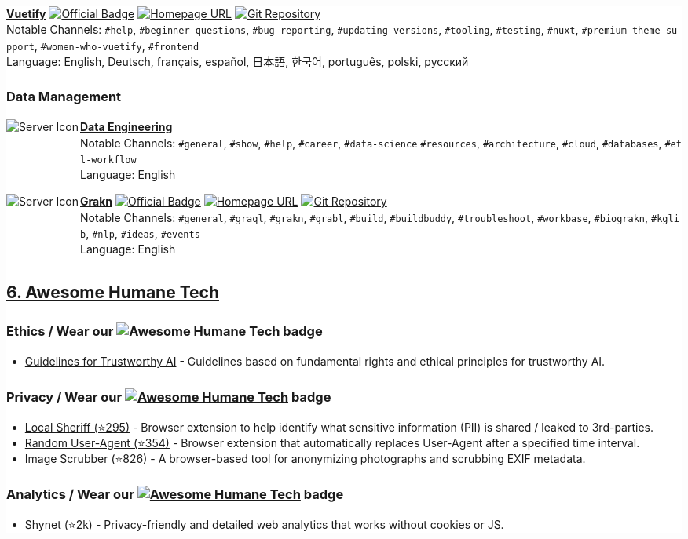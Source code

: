 [**Vuetify**](https://discord.com/invite/s93b7Fv) [<img height="16px" width="16px" alt="Official Badge" src="https://github.com/mhxion/awesome-discord-communities/raw/main/images/badges/official.webp">](https://github.com/mhxion/awesome-discord-communities/blob/main/README.md/badges.md#official-identification-badge) [<img height="16px" width="16px" alt="Homepage URL" src="https://github.com/mhxion/awesome-discord-communities/raw/main/images/badges/homepage.webp">](https://vuetifyjs.com/en/) [<img height="16px" width="16px" alt="Git Repository" src="https://github.com/mhxion/awesome-discord-communities/raw/main/images/badges/git.webp">](https://github.com/vuetifyjs) \
Notable Channels: `#help`, `#beginner-questions`, `#bug-reporting`, `#updating-versions`, `#tooling`, `#testing`, `#nuxt`, `#premium-theme-support`, `#women-who-vuetify`, `#frontend` \
Language: English, Deutsch, français, español, 日本語, 한국어, português, polski, русский
### Data Management

<img align="left" height="94px" width="94px" alt="Server Icon" src="https://github.com/mhxion/awesome-discord-communities/raw/main/images/server_icons/data_engineering.webp">

[**Data Engineering**](https://discord.com/invite/2pER6dq) \
Notable Channels: `#general`, `#show`, `#help`, `#career`, `#data-science` `#resources`, `#architecture`, `#cloud`, `#databases`, `#etl-workflow` \
Language: English

<img align="left" height="94px" width="94px" alt="Server Icon" src="https://github.com/mhxion/awesome-discord-communities/raw/main/images/server_icons/grakn_labs.webp">

[**Grakn**](https://discord.com/invite/grakn) [<img height="16px" width="16px" alt="Official Badge" src="https://github.com/mhxion/awesome-discord-communities/raw/main/images/badges/official.webp">](https://github.com/mhxion/awesome-discord-communities/blob/main/README.md/badges.md#official-identification-badge) [<img height="16px" width="16px" alt="Homepage URL" src="https://github.com/mhxion/awesome-discord-communities/raw/main/images/badges/homepage.webp">](https://grakn.ai/) [<img height="16px" width="16px" alt="Git Repository" src="https://github.com/mhxion/awesome-discord-communities/raw/main/images/badges/git.webp">](https://github.com/graknlabs) \
Notable Channels: `#general`, `#graql`, `#grakn`, `#grabl`, `#build`, `#buildbuddy`, `#troubleshoot`, `#workbase`, `#biograkn`, `#kglib`, `#nlp`, `#ideas`, `#events` \
Language: English

## [6. Awesome Humane Tech](/content/humanetech-community/awesome-humane-tech/week/README.md)

### Ethics / Wear our   [![Awesome Humane Tech](https://raw.githubusercontent.com/humanetech-community/awesome-humane-tech/main/humane-tech-badge.svg?sanitize=true)](https://github.com/humanetech-community/awesome-humane-tech)   badge

*   [Guidelines for Trustworthy AI](https://ec.europa.eu/futurium/en/ai-alliance-consultation) - Guidelines based on fundamental rights and ethical principles for trustworthy AI.

### Privacy / Wear our   [![Awesome Humane Tech](https://raw.githubusercontent.com/humanetech-community/awesome-humane-tech/main/humane-tech-badge.svg?sanitize=true)](https://github.com/humanetech-community/awesome-humane-tech)   badge

*   [Local Sheriff (⭐295)](https://github.com/cliqz-oss/local-sheriff) - Browser extension to help identify what sensitive information (PII) is shared / leaked to 3rd-parties.
*   [Random User-Agent (⭐354)](https://github.com/tarampampam/random-user-agent) - Browser extension that automatically replaces User-Agent after a specified time interval.
*   [Image Scrubber (⭐826)](https://github.com/everestpipkin/image-scrubber) - A browser-based tool for anonymizing photographs and scrubbing EXIF metadata.

### Analytics / Wear our   [![Awesome Humane Tech](https://raw.githubusercontent.com/humanetech-community/awesome-humane-tech/main/humane-tech-badge.svg?sanitize=true)](https://github.com/humanetech-community/awesome-humane-tech)   badge

*   [Shynet (⭐2k)](https://github.com/milesmcc/shynet) - Privacy-friendly and detailed web analytics that works without cookies or JS.
